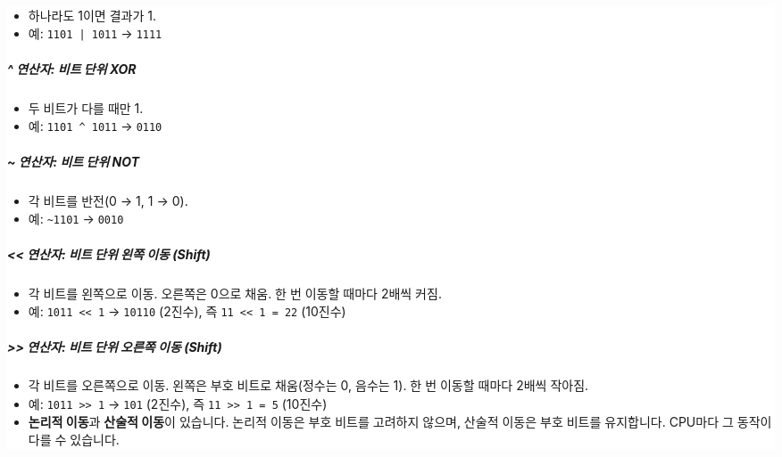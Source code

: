 - 하나라도 1이면 결과가 1.
- 예: `1101 | 1011` → `1111`

##### ^ 연산자: 비트 단위 XOR

- 두 비트가 다를 때만 1.
- 예: `1101 ^ 1011` → `0110`

##### ~ 연산자: 비트 단위 NOT

- 각 비트를 반전(0 → 1, 1 → 0).
- 예: `~1101` → `0010`

##### << 연산자: 비트 단위 왼쪽 이동 (Shift)

- 각 비트를 왼쪽으로 이동. 오른쪽은 0으로 채움. 한 번 이동할 때마다 2배씩 커짐.
- 예: `1011 << 1` → `10110` (2진수), 즉 `11 << 1 = 22` (10진수)

##### >> 연산자: 비트 단위 오른쪽 이동 (Shift)

- 각 비트를 오른쪽으로 이동. 왼쪽은 부호 비트로 채움(정수는 0, 음수는 1). 한 번 이동할 때마다 2배씩 작아짐.
- 예: `1011 >> 1` → `101` (2진수), 즉 `11 >> 1 = 5` (10진수)
- **논리적 이동**과 **산술적 이동**이 있습니다. 논리적 이동은 부호 비트를 고려하지 않으며, 산술적 이동은 부호 비트를 유지합니다. CPU마다 그 동작이 다를 수 있습니다.
